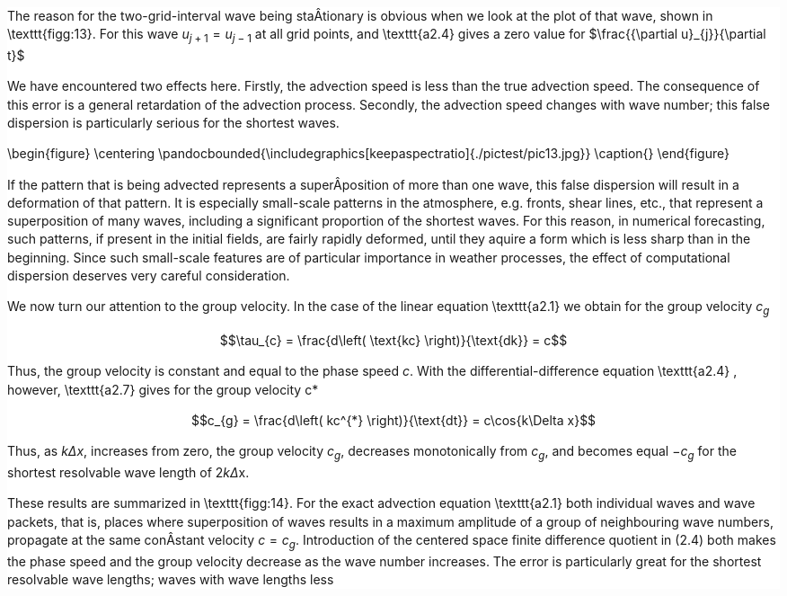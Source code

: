 The reason for the two-grid-interval wave being staÂ­tionary is obvious
when we look at the plot of that wave, shown in \texttt{figg:13}. For
this wave $u_{j + 1} = u_{j - 1}$ at all grid points, and
\texttt{a2.4} gives a zero value for
$\frac{{\partial u}_{j}}{\partial t}$

We have encountered two effects here. Firstly, the advection speed is
less than the true advection speed. The consequence of this error is a
general retardation of the advection process. Secondly, the advection
speed changes with wave number; this false dispersion is particularly
serious for the shortest waves.

\begin{figure}
\centering
\pandocbounded{\includegraphics[keepaspectratio]{./pictest/pic13.jpg}}
\caption{}
\end{figure}

If the pattern that is being advected represents a superÂ­position of
more than one wave, this false dispersion will result in a deformation
of that pattern. It is especially small-scale patterns in the
atmosphere, e.g. fronts, shear lines, etc., that represent a
superposition of many waves, including a significant proportion of the
shortest waves. For this reason, in numerical forecasting, such
patterns, if present in the initial fields, are fairly rapidly deformed,
until they aquire a form which is less sharp than in the beginning.
Since such small-scale features are of particular importance in weather
processes, the effect of computational dispersion deserves very careful
consideration.

We now turn our attention to the group velocity. In the case of the
linear equation \texttt{a2.1} we obtain for the group velocity $c_{g}$

$$\tau_{c} = \frac{d\left( \text{kc} \right)}{\text{dk}} = c$$

Thus, the group velocity is constant and equal to the phase speed $c$.
With the differential-difference equation \texttt{a2.4} , however,
\texttt{a2.7} gives for the group velocity c*

$$c_{g} = \frac{d\left( kc^{*} \right)}{\text{dt}} = c\cos{k\Delta x}$$

Thus, as $k\Delta x$, increases from zero, the group velocity
$c_{g}$, decreases monotonically from $c_{g}$, and becomes equal
${- c}_{g}$ for the shortest resolvable wave length of
$2k\Delta\text{x.}$

These results are summarized in \texttt{figg:14}. For the exact
advection equation \texttt{a2.1} both individual waves and wave packets,
that is, places where superposition of waves results in a maximum
amplitude of a group of neighbouring wave numbers, propagate at the same
conÂ­stant velocity $c = c_{g}$. Introduction of the centered space
finite difference quotient in (2.4) both makes the phase speed and the
group velocity decrease as the wave number increases. The error is
particularly great for the shortest resolvable wave lengths; waves with
wave lengths less
